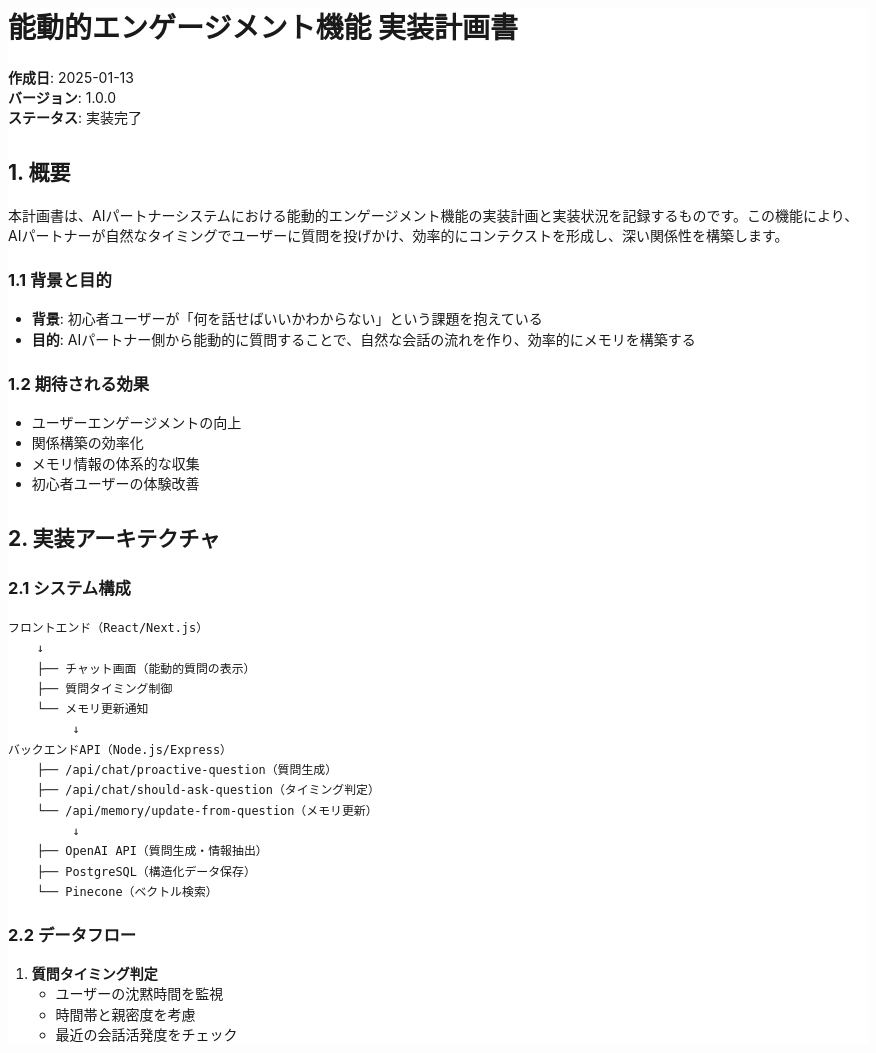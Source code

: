 # 能動的エンゲージメント機能 実装計画書

**作成日**: 2025-01-13  
**バージョン**: 1.0.0  
**ステータス**: 実装完了  

## 1. 概要

本計画書は、AIパートナーシステムにおける能動的エンゲージメント機能の実装計画と実装状況を記録するものです。この機能により、AIパートナーが自然なタイミングでユーザーに質問を投げかけ、効率的にコンテクストを形成し、深い関係性を構築します。

### 1.1 背景と目的

- **背景**: 初心者ユーザーが「何を話せばいいかわからない」という課題を抱えている
- **目的**: AIパートナー側から能動的に質問することで、自然な会話の流れを作り、効率的にメモリを構築する

### 1.2 期待される効果

- ユーザーエンゲージメントの向上
- 関係構築の効率化
- メモリ情報の体系的な収集
- 初心者ユーザーの体験改善

## 2. 実装アーキテクチャ

### 2.1 システム構成

```
フロントエンド（React/Next.js）
    ↓
    ├── チャット画面（能動的質問の表示）
    ├── 質問タイミング制御
    └── メモリ更新通知
         ↓
バックエンドAPI（Node.js/Express）
    ├── /api/chat/proactive-question（質問生成）
    ├── /api/chat/should-ask-question（タイミング判定）
    └── /api/memory/update-from-question（メモリ更新）
         ↓
    ├── OpenAI API（質問生成・情報抽出）
    ├── PostgreSQL（構造化データ保存）
    └── Pinecone（ベクトル検索）
```

### 2.2 データフロー

1. **質問タイミング判定**
   - ユーザーの沈黙時間を監視
   - 時間帯と親密度を考慮
   - 最近の会話活発度をチェック

